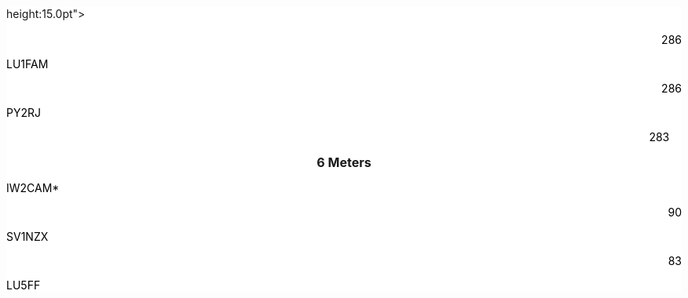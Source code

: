 height:15.0pt">
		<p class="MsoNormal" align="right" style="margin-bottom:0in;margin-bottom:.0001pt;
text-align:right;line-height:normal"><span style="color: black">286</span></td>
	</tr>
	<tr style="height: 15.0pt">
		<td width="159" nowrap valign="bottom" style="width:119.25pt;padding:0in 5.4pt 0in 5.4pt;
height:15.0pt">
		<p class="MsoNormal" style="margin-bottom:0in;margin-bottom:.0001pt;line-height:
normal"><span style="color: black">LU1FAM</span></td>
		<td width="48" nowrap valign="bottom" style="width:35.75pt;padding:0in 5.4pt 0in 5.4pt;
height:15.0pt">
		<p class="MsoNormal" align="right" style="margin-bottom:0in;margin-bottom:.0001pt;
text-align:right;line-height:normal"><span style="color: black">286</span></td>
	</tr>
	<tr style="height: 15.0pt">
		<td width="159" nowrap valign="bottom" style="width:119.25pt;padding:0in 5.4pt 0in 5.4pt;
height:15.0pt">
		<p class="MsoNormal" style="margin-bottom:0in;margin-bottom:.0001pt;line-height:
normal"><span style="color: black">PY2RJ</span></td>
		<td width="48" nowrap valign="bottom" style="width:35.75pt;padding:0in 5.4pt 0in 5.4pt;
height:15.0pt">
		<p class="MsoNormal" align="right" style="margin-bottom:0in;margin-bottom:.0001pt;
text-align:right;line-height:normal"><span style="color: black">283</span></td>
	</tr>
	<tr style="height: 15.0pt">
		<td width="159" nowrap valign="bottom" style="width:119.25pt;padding:0in 5.4pt 0in 5.4pt;
height:15.0pt">&nbsp;</td>
		<td width="48" nowrap valign="bottom" style="width:35.75pt;padding:0in 5.4pt 0in 5.4pt;
height:15.0pt">&nbsp;</td>
	</tr>
	<tr style="height: 15.75pt">
		<td width="207" nowrap colspan="2" style="width:155.0pt;padding:0in 5.4pt 0in 5.4pt;
height:15.75pt">
		<p class="MsoNormal" align="center" style="margin-bottom:0in;margin-bottom:.0001pt;
text-align:center;line-height:normal"><b><span style="font-size: 12.0pt">6
		Meters</span></b></td>
	</tr>
	<tr style="height: 15.0pt">
		<td width="159" nowrap valign="bottom" style="width:119.25pt;padding:0in 5.4pt 0in 5.4pt;
height:15.0pt">
		<p class="MsoNormal" style="margin-bottom:0in;margin-bottom:.0001pt;line-height:
normal"><span style="color: black">IW2CAM*</span></td>
		<td width="48" nowrap valign="bottom" style="width:35.75pt;padding:0in 5.4pt 0in 5.4pt;
height:15.0pt">
		<p class="MsoNormal" align="right" style="margin-bottom:0in;margin-bottom:.0001pt;
text-align:right;line-height:normal"><span style="color: black">90</span></td>
	</tr>
	<tr style="height: 15.0pt">
		<td width="159" nowrap valign="bottom" style="width:119.25pt;padding:0in 5.4pt 0in 5.4pt;
height:15.0pt">
		<p class="MsoNormal" style="margin-bottom:0in;margin-bottom:.0001pt;line-height:
normal"><span style="color: black">SV1NZX</span></td>
		<td width="48" nowrap valign="bottom" style="width:35.75pt;padding:0in 5.4pt 0in 5.4pt;
height:15.0pt">
		<p class="MsoNormal" align="right" style="margin-bottom:0in;margin-bottom:.0001pt;
text-align:right;line-height:normal"><span style="color: black">83</span></td>
	</tr>
	<tr style="height: 15.0pt">
		<td width="159" nowrap valign="bottom" style="width:119.25pt;padding:0in 5.4pt 0in 5.4pt;
height:15.0pt">
		<p class="MsoNormal" style="margin-bottom:0in;margin-bottom:.0001pt;line-height:
normal"><span style="color: black">LU5FF</span></td>
		<td width="48" nowrap valign="bottom" style="width:35.75pt;padding:0in 5.4pt 0in 5.4pt;
height:15.0pt">